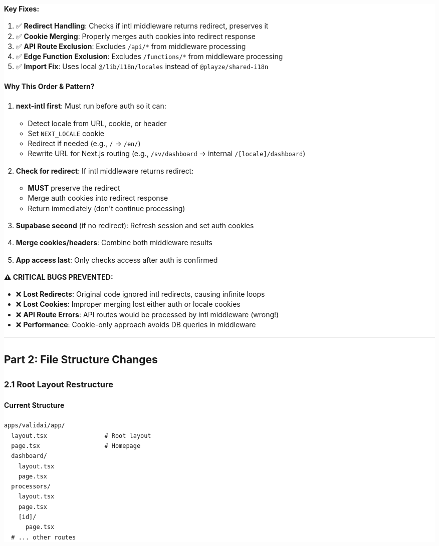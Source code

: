 **Key Fixes:**
1. ✅ **Redirect Handling**: Checks if intl middleware returns redirect, preserves it
2. ✅ **Cookie Merging**: Properly merges auth cookies into redirect response
3. ✅ **API Route Exclusion**: Excludes `/api/*` from middleware processing
4. ✅ **Edge Function Exclusion**: Excludes `/functions/*` from middleware processing
5. ✅ **Import Fix**: Uses local `@/lib/i18n/locales` instead of `@playze/shared-i18n`

#### Why This Order & Pattern?

1. **next-intl first**: Must run before auth so it can:
   - Detect locale from URL, cookie, or header
   - Set `NEXT_LOCALE` cookie
   - Redirect if needed (e.g., `/` → `/en/`)
   - Rewrite URL for Next.js routing (e.g., `/sv/dashboard` → internal `/[locale]/dashboard`)

2. **Check for redirect**: If intl middleware returns redirect:
   - **MUST** preserve the redirect
   - Merge auth cookies into redirect response
   - Return immediately (don't continue processing)

3. **Supabase second** (if no redirect): Refresh session and set auth cookies

4. **Merge cookies/headers**: Combine both middleware results

5. **App access last**: Only checks access after auth is confirmed

**⚠️ CRITICAL BUGS PREVENTED:**
- ❌ **Lost Redirects**: Original code ignored intl redirects, causing infinite loops
- ❌ **Lost Cookies**: Improper merging lost either auth or locale cookies
- ❌ **API Route Errors**: API routes would be processed by intl middleware (wrong!)
- ❌ **Performance**: Cookie-only approach avoids DB queries in middleware

---

## Part 2: File Structure Changes

### 2.1 Root Layout Restructure

#### Current Structure

```
apps/validai/app/
  layout.tsx                # Root layout
  page.tsx                  # Homepage
  dashboard/
    layout.tsx
    page.tsx
  processors/
    layout.tsx
    page.tsx
    [id]/
      page.tsx
  # ... other routes
```
